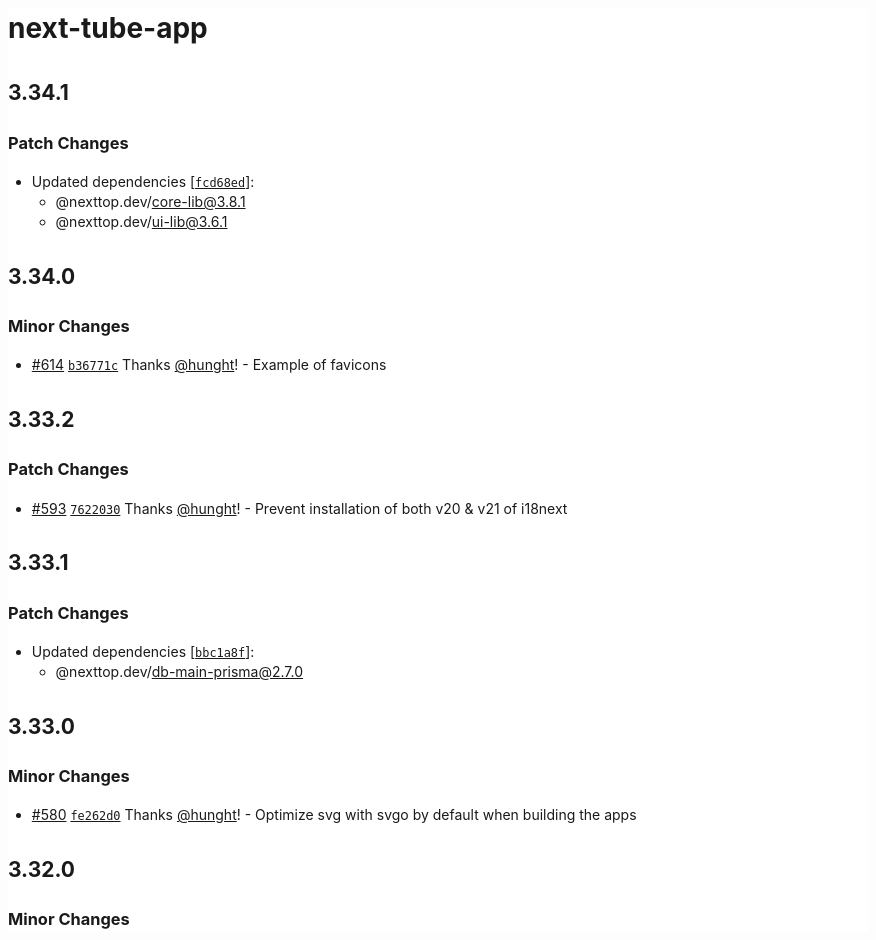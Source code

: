 # next-tube-app

## 3.34.1

### Patch Changes

- Updated dependencies [[`fcd68ed`](https://github.com/hunght/nextjs-monorepo/commit/fcd68ed476734fefda85f5ffa2cf82cbd1502aa6)]:
  - @nexttop.dev/core-lib@3.8.1
  - @nexttop.dev/ui-lib@3.6.1

## 3.34.0

### Minor Changes

- [#614](https://github.com/hunght/nextjs-monorepo/pull/614) [`b36771c`](https://github.com/hunght/nextjs-monorepo/commit/b36771cd573f3a0805eee97d8e2bffb079915bf9) Thanks [@hunght](https://github.com/hunght)! - Example of favicons

## 3.33.2

### Patch Changes

- [#593](https://github.com/hunght/nextjs-monorepo/pull/593) [`7622030`](https://github.com/hunght/nextjs-monorepo/commit/7622030785a60e6ee203db68b5b3e22373839840) Thanks [@hunght](https://github.com/hunght)! - Prevent installation of both v20 & v21 of i18next

## 3.33.1

### Patch Changes

- Updated dependencies [[`bbc1a8f`](https://github.com/hunght/nextjs-monorepo/commit/bbc1a8f07500d13ddf3e86f2cb4111f4f22ddb11)]:
  - @nexttop.dev/db-main-prisma@2.7.0

## 3.33.0

### Minor Changes

- [#580](https://github.com/hunght/nextjs-monorepo/pull/580) [`fe262d0`](https://github.com/hunght/nextjs-monorepo/commit/fe262d011845ac4d9471b3334b4bd387d96b2e87) Thanks [@hunght](https://github.com/hunght)! - Optimize svg with svgo by default when building the apps

## 3.32.0

### Minor Changes

